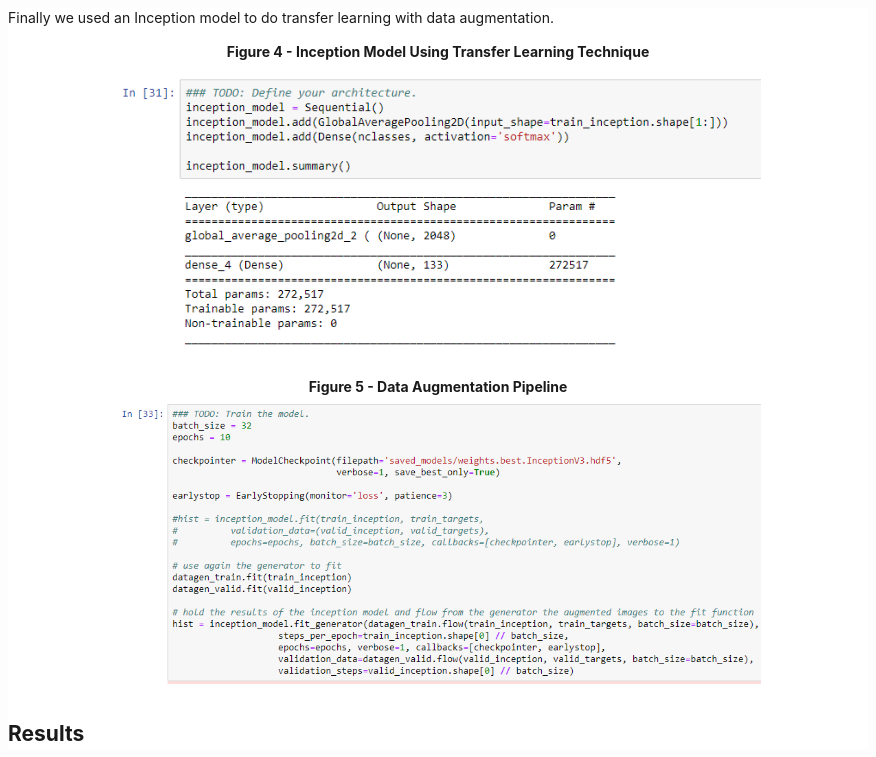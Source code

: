 Finally we used an Inception model to do transfer learning with data augmentation.

<p align="center">
<b>Figure 4 - Inception Model Using Transfer Learning Technique </b>
<img src = "./readme_imgs/inception_tl.PNG?raw=true" width="75%"/>

</p>
<p align="center">
<b>Figure 5 - Data Augmentation Pipeline </b>
<img src = "./readme_imgs/data_augmentation.PNG?raw=true" width="75%"/>
</p>

## Results
